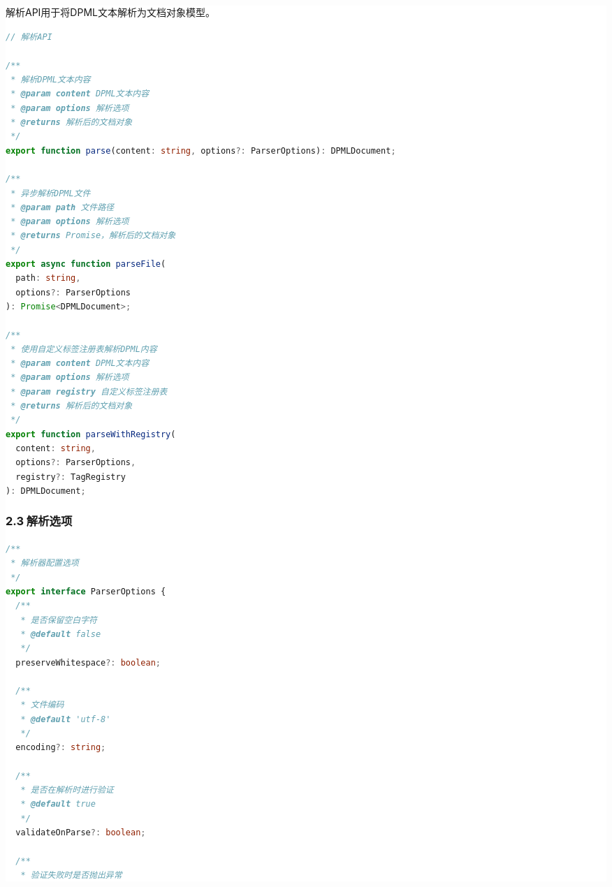 解析API用于将DPML文本解析为文档对象模型。

```typescript
// 解析API

/**
 * 解析DPML文本内容
 * @param content DPML文本内容
 * @param options 解析选项
 * @returns 解析后的文档对象
 */
export function parse(content: string, options?: ParserOptions): DPMLDocument;

/**
 * 异步解析DPML文件
 * @param path 文件路径
 * @param options 解析选项
 * @returns Promise，解析后的文档对象
 */
export async function parseFile(
  path: string, 
  options?: ParserOptions
): Promise<DPMLDocument>;

/**
 * 使用自定义标签注册表解析DPML内容
 * @param content DPML文本内容
 * @param options 解析选项
 * @param registry 自定义标签注册表
 * @returns 解析后的文档对象
 */
export function parseWithRegistry(
  content: string, 
  options?: ParserOptions,
  registry?: TagRegistry
): DPMLDocument;
```

### 2.3 解析选项

```typescript
/**
 * 解析器配置选项
 */
export interface ParserOptions {
  /**
   * 是否保留空白字符
   * @default false
   */
  preserveWhitespace?: boolean;
  
  /**
   * 文件编码
   * @default 'utf-8'
   */
  encoding?: string;
  
  /**
   * 是否在解析时进行验证
   * @default true
   */
  validateOnParse?: boolean;
  
  /**
   * 验证失败时是否抛出异常
```
